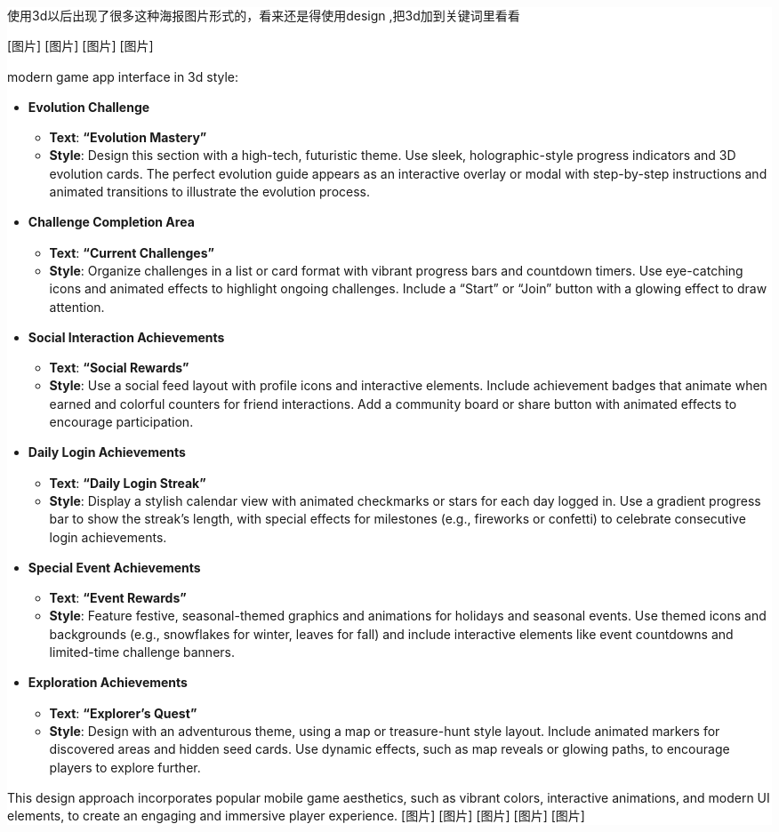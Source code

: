 使用3d以后出现了很多这种海报图片形式的，看来还是得使用design ,把3d加到关键词里看看

[图片]
[图片]
[图片]
[图片]



modern game app interface in 3d style:
- **Evolution Challenge**
  - **Text**: **“Evolution Mastery”**
  - **Style**: Design this section with a high-tech, futuristic theme. Use sleek, holographic-style progress indicators and 3D evolution cards. The perfect evolution guide appears as an interactive overlay or modal with step-by-step instructions and animated transitions to illustrate the evolution process.

- **Challenge Completion Area**
  - **Text**: **“Current Challenges”**
  - **Style**: Organize challenges in a list or card format with vibrant progress bars and countdown timers. Use eye-catching icons and animated effects to highlight ongoing challenges. Include a “Start” or “Join” button with a glowing effect to draw attention.

- **Social Interaction Achievements**
  - **Text**: **“Social Rewards”**
  - **Style**: Use a social feed layout with profile icons and interactive elements. Include achievement badges that animate when earned and colorful counters for friend interactions. Add a community board or share button with animated effects to encourage participation.

- **Daily Login Achievements**
  - **Text**: **“Daily Login Streak”**
  - **Style**: Display a stylish calendar view with animated checkmarks or stars for each day logged in. Use a gradient progress bar to show the streak’s length, with special effects for milestones (e.g., fireworks or confetti) to celebrate consecutive login achievements.

- **Special Event Achievements**
  - **Text**: **“Event Rewards”**
  - **Style**: Feature festive, seasonal-themed graphics and animations for holidays and seasonal events. Use themed icons and backgrounds (e.g., snowflakes for winter, leaves for fall) and include interactive elements like event countdowns and limited-time challenge banners.

- **Exploration Achievements**
  - **Text**: **“Explorer’s Quest”**
  - **Style**: Design with an adventurous theme, using a map or treasure-hunt style layout. Include animated markers for discovered areas and hidden seed cards. Use dynamic effects, such as map reveals or glowing paths, to encourage players to explore further.

This design approach incorporates popular mobile game aesthetics, such as vibrant colors, interactive animations, and modern UI elements, to create an engaging and immersive player experience.
[图片]
[图片]
[图片]
[图片]
[图片]

